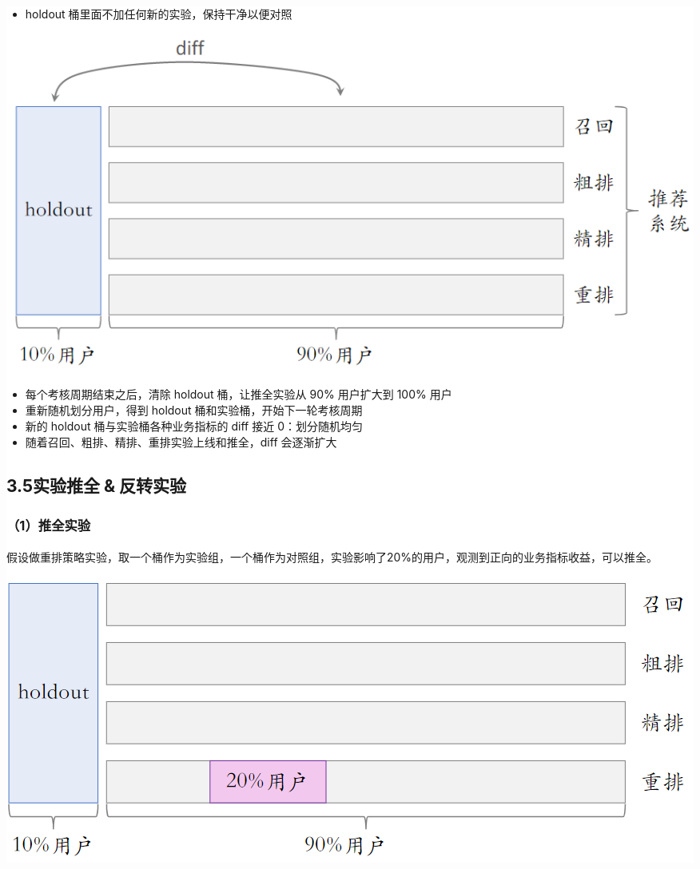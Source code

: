- holdout 桶里面不加任何新的实验，保持干净以便对照

![](image/image_GGVYvqtnIi.png)

- 每个考核周期结束之后，清除 holdout 桶，让推全实验从 90% 用户扩大到 100% 用户
- 重新随机划分用户，得到 holdout 桶和实验桶，开始下一轮考核周期
- 新的 holdout 桶与实验桶各种业务指标的 diff 接近 0：划分随机均匀
- 随着召回、粗排、精排、重排实验上线和推全，diff 会逐渐扩大

## 3.5实验推全 & 反转实验

### （1）推全实验

假设做重排策略实验，取一个桶作为实验组，一个桶作为对照组，实验影响了20%的用户，观测到正向的业务指标收益，可以推全。

![](image/image_mLtvtENdiB.png)
